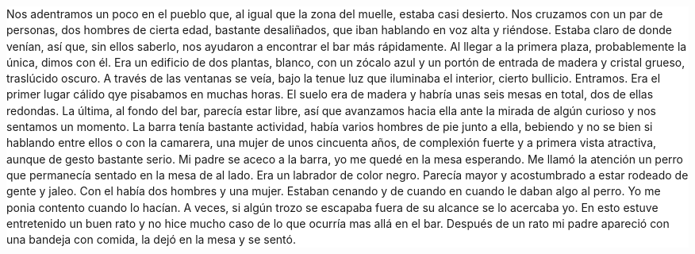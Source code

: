 Nos adentramos un poco en el pueblo que, al igual que la zona del muelle, estaba casi desierto. Nos cruzamos con un par de personas, dos hombres de cierta edad, bastante desaliñados, que iban hablando en voz alta y riéndose. Estaba claro de donde venían, así que, sin ellos saberlo,  nos ayudaron a encontrar el bar más rápidamente. Al llegar a la primera plaza, probablemente la única, dimos con él. Era un edificio de dos plantas, blanco, con un zócalo azul y un portón de entrada de madera y cristal grueso, traslúcido oscuro. A través de las ventanas se veía, bajo la tenue luz que iluminaba el interior, cierto bullicio. Entramos. Era el primer lugar cálido qye pisabamos en muchas horas. El suelo era de madera y habría unas seis mesas en total, dos de ellas redondas. La última, al fondo del bar, parecía estar libre, así que avanzamos hacia ella ante la mirada de algún curioso y nos sentamos un momento. La barra tenía bastante actividad, había varios hombres de pie junto a ella, bebiendo y no se bien si hablando entre ellos o con la camarera, una mujer de unos cincuenta años, de complexión fuerte y a primera vista atractiva, aunque de gesto bastante serio. Mi padre se aceco a la barra, yo me quedé en la mesa esperando. Me llamó la atención un perro que permanecía sentado en la mesa de al lado. Era un labrador de color negro. Parecía mayor y acostumbrado a estar rodeado de gente y jaleo. Con el había dos hombres y una mujer. Estaban cenando y de cuando en cuando le daban algo al perro. Yo me ponia contento cuando lo hacían. A veces, si algún trozo se escapaba fuera de su alcance se lo acercaba yo. En esto estuve entretenido un buen rato y no hice mucho caso de lo que ocurría mas allá en el bar. Después de un rato mi padre apareció con una bandeja con comida, la dejó en la mesa y se sentó.</li>